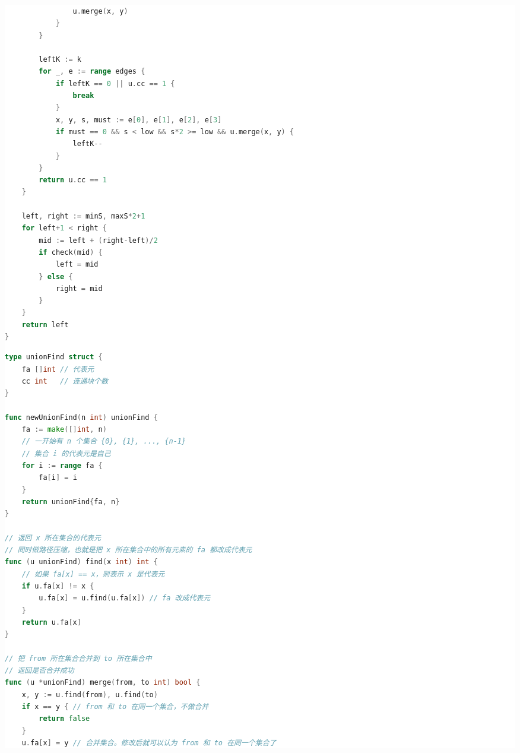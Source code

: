 ```go [sol-Go]
				u.merge(x, y)
			}
		}

		leftK := k
		for _, e := range edges {
			if leftK == 0 || u.cc == 1 {
				break
			}
			x, y, s, must := e[0], e[1], e[2], e[3]
			if must == 0 && s < low && s*2 >= low && u.merge(x, y) {
				leftK--
			}
		}
		return u.cc == 1
	}

	left, right := minS, maxS*2+1
	for left+1 < right {
		mid := left + (right-left)/2
		if check(mid) {
			left = mid
		} else {
			right = mid
		}
	}
	return left
}
```

```go [sol-Go 库函数]
type unionFind struct {
	fa []int // 代表元
	cc int   // 连通块个数
}

func newUnionFind(n int) unionFind {
	fa := make([]int, n)
	// 一开始有 n 个集合 {0}, {1}, ..., {n-1}
	// 集合 i 的代表元是自己
	for i := range fa {
		fa[i] = i
	}
	return unionFind{fa, n}
}

// 返回 x 所在集合的代表元
// 同时做路径压缩，也就是把 x 所在集合中的所有元素的 fa 都改成代表元
func (u unionFind) find(x int) int {
	// 如果 fa[x] == x，则表示 x 是代表元
	if u.fa[x] != x {
		u.fa[x] = u.find(u.fa[x]) // fa 改成代表元
	}
	return u.fa[x]
}

// 把 from 所在集合合并到 to 所在集合中
// 返回是否合并成功
func (u *unionFind) merge(from, to int) bool {
	x, y := u.find(from), u.find(to)
	if x == y { // from 和 to 在同一个集合，不做合并
		return false
	}
	u.fa[x] = y // 合并集合。修改后就可以认为 from 和 to 在同一个集合了
```